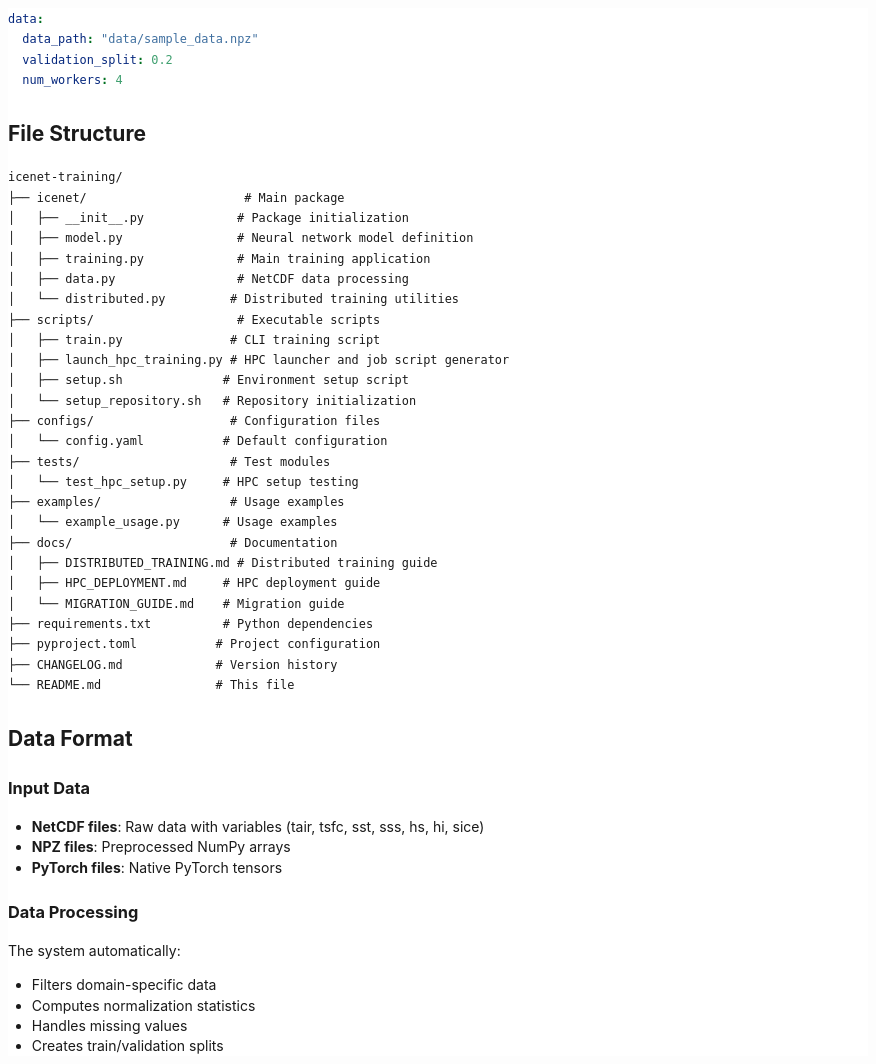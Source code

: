 ```yaml
data:
  data_path: "data/sample_data.npz"
  validation_split: 0.2
  num_workers: 4
```

## File Structure

```
icenet-training/
├── icenet/                      # Main package
│   ├── __init__.py             # Package initialization
│   ├── model.py                # Neural network model definition
│   ├── training.py             # Main training application
│   ├── data.py                 # NetCDF data processing
│   └── distributed.py         # Distributed training utilities
├── scripts/                    # Executable scripts
│   ├── train.py               # CLI training script
│   ├── launch_hpc_training.py # HPC launcher and job script generator
│   ├── setup.sh              # Environment setup script
│   └── setup_repository.sh   # Repository initialization
├── configs/                   # Configuration files
│   └── config.yaml           # Default configuration
├── tests/                     # Test modules
│   └── test_hpc_setup.py     # HPC setup testing
├── examples/                  # Usage examples
│   └── example_usage.py      # Usage examples
├── docs/                      # Documentation
│   ├── DISTRIBUTED_TRAINING.md # Distributed training guide
│   ├── HPC_DEPLOYMENT.md     # HPC deployment guide
│   └── MIGRATION_GUIDE.md    # Migration guide
├── requirements.txt          # Python dependencies
├── pyproject.toml           # Project configuration
├── CHANGELOG.md             # Version history
└── README.md                # This file
```

## Data Format

### Input Data
- **NetCDF files**: Raw data with variables (tair, tsfc, sst, sss, hs, hi, sice)
- **NPZ files**: Preprocessed NumPy arrays
- **PyTorch files**: Native PyTorch tensors

### Data Processing
The system automatically:
- Filters domain-specific data
- Computes normalization statistics
- Handles missing values
- Creates train/validation splits
